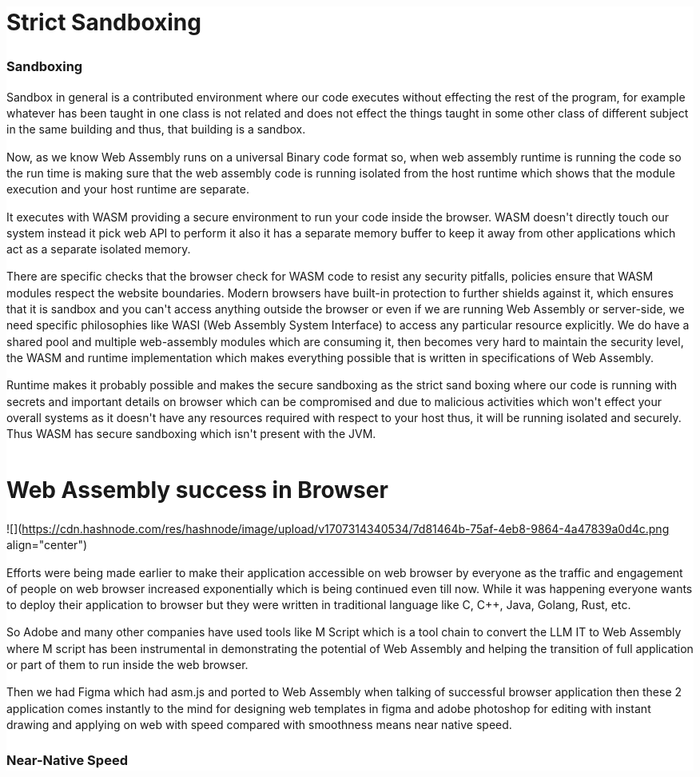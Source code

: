 # Strict Sandboxing

### Sandboxing

Sandbox in general is a contributed environment where our code executes without effecting the rest of the program, for example whatever has been taught in one class is not related and does not effect the things taught in some other class of different subject in the same building and thus, that building is a sandbox.

Now, as we know Web Assembly runs on a universal Binary code format so, when web assembly runtime is running the code so the run time is making sure that the web assembly code is running isolated from the host runtime which shows that the module execution and your host runtime are separate.

It executes with WASM providing a secure environment to run your code inside the browser. WASM doesn't directly touch our system instead it pick web API to perform it also it has a separate memory buffer to keep it away from other applications which act as a separate isolated memory.

There are specific checks that the browser check for WASM code to resist any security pitfalls, policies ensure that WASM modules respect the website boundaries. Modern browsers have built-in protection to further shields against it, which ensures that it is sandbox and you can't access anything outside the browser or even if we are running Web Assembly or server-side, we need specific philosophies like WASI (Web Assembly System Interface) to access any particular resource explicitly. We do have a shared pool and multiple web-assembly modules which are consuming it, then becomes very hard to maintain the security level, the WASM and runtime implementation which makes everything possible that is written in specifications of Web Assembly.

Runtime makes it probably possible and makes the secure sandboxing as the strict sand boxing where our code is running with secrets and important details on browser which can be compromised and due to malicious activities which won't effect your overall systems as it doesn't have any resources required with respect to your host thus, it will be running isolated and securely. Thus WASM has secure sandboxing which isn't present with the JVM.

# Web Assembly success in Browser

![](https://cdn.hashnode.com/res/hashnode/image/upload/v1707314340534/7d81464b-75af-4eb8-9864-4a47839a0d4c.png align="center")

Efforts were being made earlier to make their application accessible on web browser by everyone as the traffic and engagement of people on web browser increased exponentially which is being continued even till now. While it was happening everyone wants to deploy their application to browser but they were written in traditional language like C, C++, Java, Golang, Rust, etc.

So Adobe and many other companies have used tools like M Script which is a tool chain to convert the LLM IT to Web Assembly where M script has been instrumental in demonstrating the potential of Web Assembly and helping the transition of full application or part of them to run inside the web browser.

Then we had Figma which had asm.js and ported to Web Assembly when talking of successful browser application then these 2 application comes instantly to the mind for designing web templates in figma and adobe photoshop for editing with instant drawing and applying on web with speed compared with smoothness means near native speed.

### Near-Native Speed
